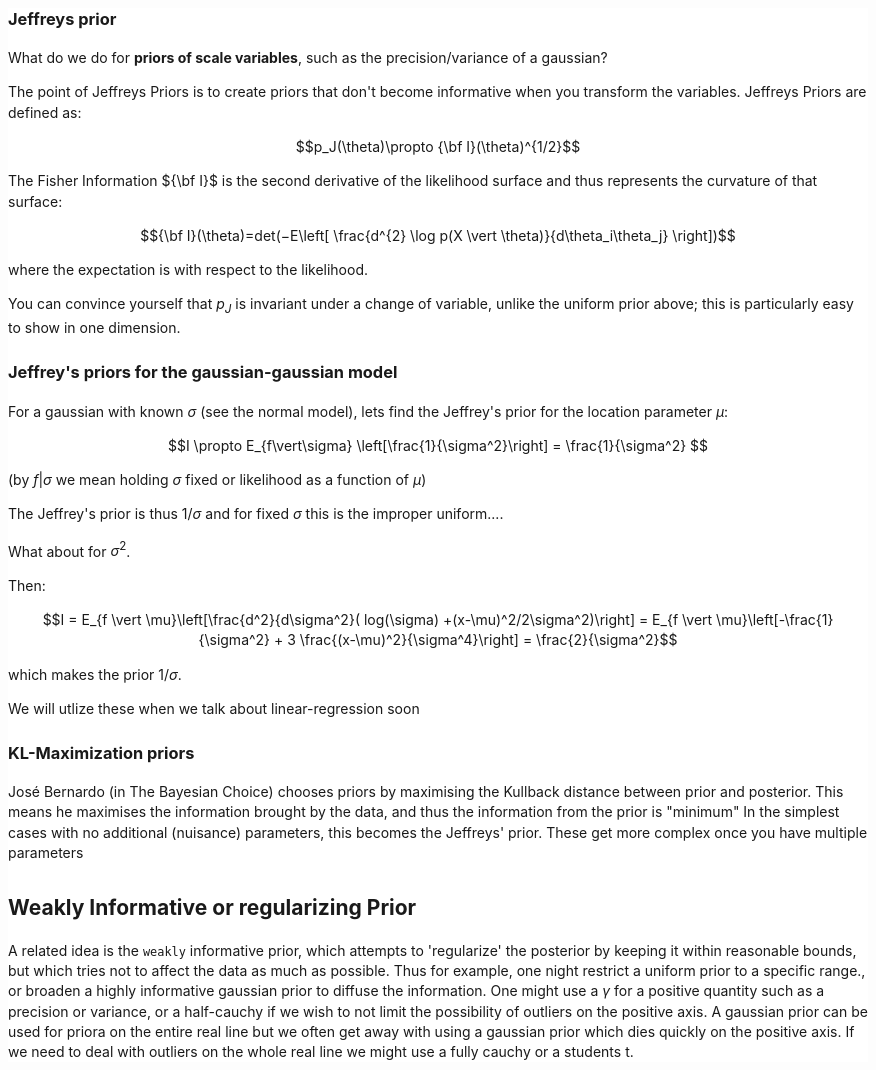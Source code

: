 ### Jeffreys prior

What do we do for **priors of scale variables**, such as the precision/variance of a gaussian?

The point of Jeffreys Priors is to create priors that don't  become informative when you transform the variables.
Jeffreys Priors are defined as:

$$p_J(\theta)\propto {\bf I}(\theta)^{1/2}$$

The Fisher Information ${\bf I}$ is the second derivative of the likelihood surface and thus represents the curvature of that surface:

$${\bf I}(\theta)=det(−E\left[ \frac{d^{2} \log p(X \vert \theta)}{d\theta_i\theta_j} \right])$$

where the expectation is with respect to the likelihood.

You can convince yourself that  $p_J$ is invariant under a change of variable, unlike the uniform prior above; this is particularly easy to show in one dimension.

### Jeffrey's priors for the gaussian-gaussian model

For a gaussian with known $\sigma$ (see the normal model),  lets find the Jeffrey's prior for the location parameter $\mu$:

$$I \propto E_{f\vert\sigma} \left[\frac{1}{\sigma^2}\right] = \frac{1}{\sigma^2} $$ 

(by $f \vert \sigma$ we mean holding $\sigma$ fixed or likelihood as a function of $\mu$)

The Jeffrey's prior is thus $1/\sigma$ and for fixed $\sigma$ this is the improper uniform....

What about for $\sigma^2$.

Then:

$$I  = E_{f \vert \mu}\left[\frac{d^2}{d\sigma^2}( log(\sigma) +(x-\mu)^2/2\sigma^2)\right] = E_{f \vert \mu}\left[-\frac{1}{\sigma^2} + 3 \frac{(x-\mu)^2}{\sigma^4}\right] = \frac{2}{\sigma^2}$$

which makes the prior $1/\sigma$.

We will utlize these when we talk about linear-regression soon

### KL-Maximization priors

José Bernardo (in The Bayesian Choice) chooses priors by maximising the Kullback distance between prior and posterior. This means he maximises the information brought by the data, and thus the information from the prior is "minimum" In the simplest cases with no additional (nuisance) parameters, this becomes the Jeffreys' prior.  These get more complex once you have multiple parameters


## Weakly Informative or regularizing Prior

A related idea is the `weakly` informative prior, which attempts to 'regularize' the posterior by keeping it within reasonable bounds, but which tries not to affect the data as much as possible. Thus for example, one night restrict a uniform prior to a specific range., or broaden a highly informative gaussian prior to diffuse the information. One might use a $\gamma$ for a positive quantity such as a precision or variance, or a half-cauchy if we wish to not limit the possibility of outliers on the positive axis. A gaussian prior can be used for priora on the entire  real line but we often get away with using a gaussian prior which dies quickly on the positive axis. If we need to deal with outliers on the whole real line we might use a fully cauchy or a students t.
